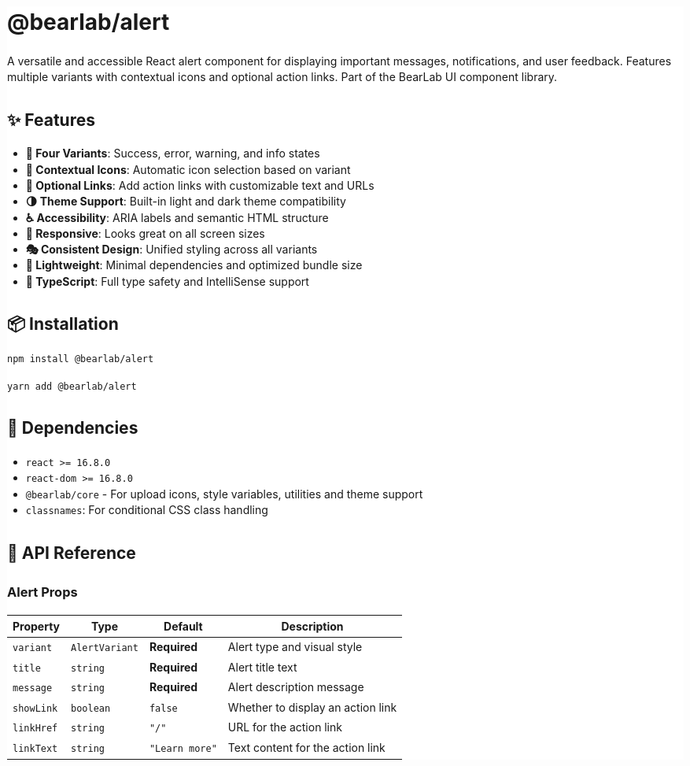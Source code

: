 # @bearlab/alert

A versatile and accessible React alert component for displaying important messages, notifications, and user feedback. Features multiple variants with contextual icons and optional action links. Part of the BearLab UI component library.

## ✨ Features

- **🎨 Four Variants**: Success, error, warning, and info states
- **🎯 Contextual Icons**: Automatic icon selection based on variant
- **🔗 Optional Links**: Add action links with customizable text and URLs
- **🌗 Theme Support**: Built-in light and dark theme compatibility
- **♿ Accessibility**: ARIA labels and semantic HTML structure
- **📱 Responsive**: Looks great on all screen sizes
- **🎭 Consistent Design**: Unified styling across all variants
- **🚀 Lightweight**: Minimal dependencies and optimized bundle size
- **📝 TypeScript**: Full type safety and IntelliSense support

## 📦 Installation

```bash
npm install @bearlab/alert
```

```bash
yarn add @bearlab/alert
```

## 🔗 Dependencies

- `react >= 16.8.0`
- `react-dom >= 16.8.0`
- `@bearlab/core` - For upload icons, style variables, utilities and theme support
- `classnames`: For conditional CSS class handling

## 📖 API Reference

### Alert Props

| Property   | Type           | Default        | Description                       |
| ---------- | -------------- | -------------- | --------------------------------- |
| `variant`  | `AlertVariant` | **Required**   | Alert type and visual style       |
| `title`    | `string`       | **Required**   | Alert title text                  |
| `message`  | `string`       | **Required**   | Alert description message         |
| `showLink` | `boolean`      | `false`        | Whether to display an action link |
| `linkHref` | `string`       | `"/"`          | URL for the action link           |
| `linkText` | `string`       | `"Learn more"` | Text content for the action link  |
